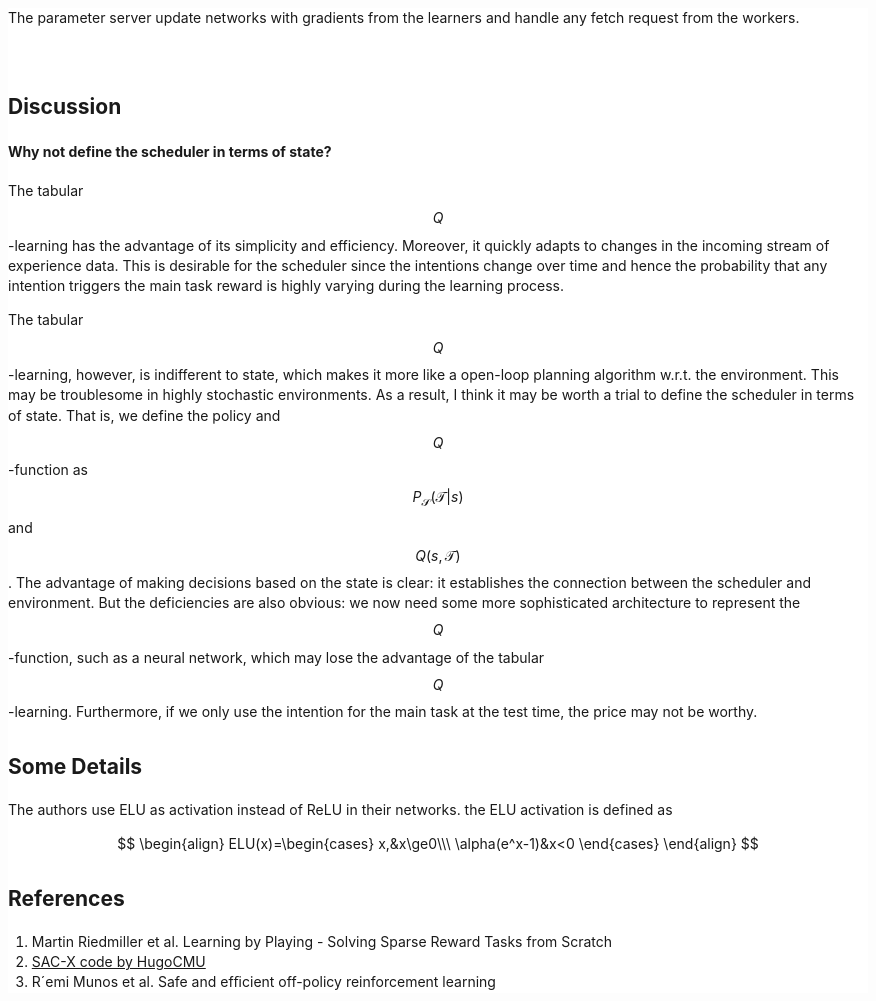 The parameter server update networks with gradients from the learners and handle any fetch request from the workers.

<figure>
  <img src="{{ '/images/transfer/sac-x server.png' | absolute_url }}" alt="" width="1000">
  <figcaption></figcaption>
  <style>
    figure figcaption {
    text-align: center;
    }
  </style>
</figure>

## Discussion

#### Why not define the scheduler in terms of state?

The tabular $$Q$$-learning has the advantage of its simplicity and efficiency. Moreover, it quickly adapts to changes in the incoming stream of experience data. This is desirable for the scheduler since the intentions change over time and hence the probability that any intention triggers the main task reward is highly varying during the learning process. 

The tabular $$Q$$-learning, however, is indifferent to state, which makes it more like a open-loop planning algorithm w.r.t. the environment. This may be troublesome in highly stochastic environments. As a result, I think it may be worth a trial to define the scheduler in terms of state. That is, we define the policy and $$Q$$-function as $$P_{\mathcal S}(\mathcal T\vert s)$$ and $$Q(s,\mathcal T)$$. The advantage of making decisions based on the state is clear: it establishes the connection between the scheduler and environment. But the deficiencies are also obvious: we now need some more sophisticated architecture to represent the $$Q$$-function, such as a neural network, which may lose the advantage of the tabular $$Q$$-learning. Furthermore, if we only use the intention for the main task at the test time, the price may not be worthy.

## Some Details

The authors use ELU as activation instead of ReLU in their networks. the ELU activation is defined as

$$
\begin{align}
ELU(x)=\begin{cases}
x,&x\ge0\\\
\alpha(e^x-1)&x<0
\end{cases}
\end{align}
$$

## References

1. Martin Riedmiller et al. Learning by Playing - Solving Sparse Reward Tasks from Scratch
2. <a name='ref2'></a>[SAC-X code by HugoCMU](<https://github.com/HugoCMU/pySACQ>)
3. <a name='ref3'></a>R´emi Munos et al. Safe and efﬁcient off-policy reinforcement learning